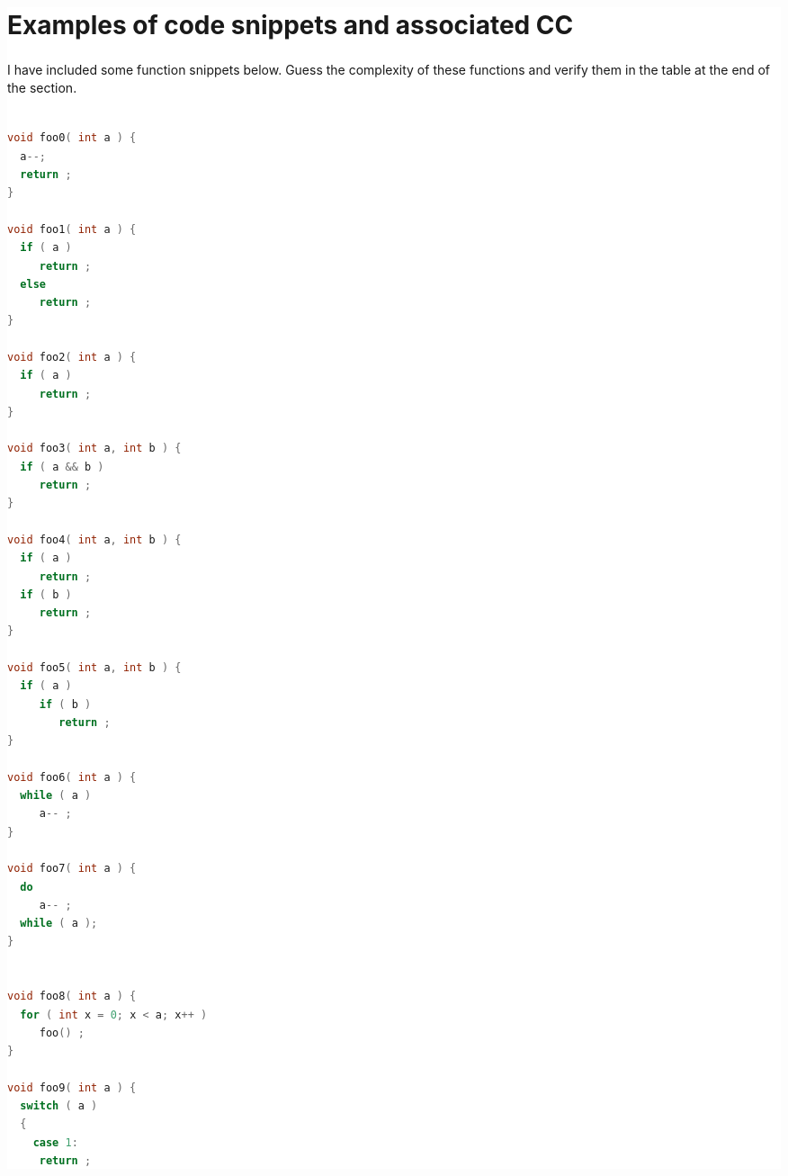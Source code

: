 # Examples of code snippets and associated CC

I have included some function snippets below.
Guess the complexity of these functions and verify them in the table at the end of the section.
```cpp

void foo0( int a ) {
  a--;
  return ;
}

void foo1( int a ) {
  if ( a )
     return ;
  else
     return ;
}

void foo2( int a ) {
  if ( a )
     return ;
}

void foo3( int a, int b ) {
  if ( a && b )
     return ;
}

void foo4( int a, int b ) {
  if ( a )
     return ;
  if ( b )
     return ;
}

void foo5( int a, int b ) {
  if ( a )
     if ( b )
        return ;
}

void foo6( int a ) {
  while ( a )
     a-- ;
}

void foo7( int a ) {
  do
     a-- ;
  while ( a );
}


void foo8( int a ) {
  for ( int x = 0; x < a; x++ )
     foo() ;
}

void foo9( int a ) {
  switch ( a )
  {
    case 1:
     return ;
```